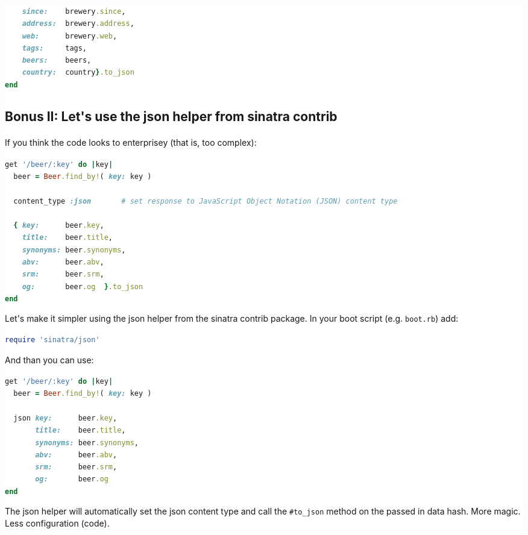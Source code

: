 ``` ruby
    since:    brewery.since,
    address:  brewery.address,
    web:      brewery.web,
    tags:     tags,
    beers:    beers,
    country:  country}.to_json
end
```


## Bonus II: Let's use the json helper from sinatra contrib

If you think the code looks to enterprisey (that is, too complex):

``` ruby
get '/beer/:key' do |key|
  beer = Beer.find_by!( key: key )

  content_type :json       # set response to JavaScript Object Notation (JSON) content type

  { key:      beer.key,
    title:    beer.title,
    synonyms: beer.synonyms,
    abv:      beer.abv,
    srm:      beer.srm,
    og:       beer.og  }.to_json
end
```

Let's make it simpler using the json helper from the sinatra contrib package. In your boot script
(e.g. `boot.rb`) add:

``` ruby
require 'sinatra/json'
```

And than you can use:

``` ruby
get '/beer/:key' do |key|
  beer = Beer.find_by!( key: key )

  json key:      beer.key,
       title:    beer.title,
       synonyms: beer.synonyms,
       abv:      beer.abv,
       srm:      beer.srm,
       og:       beer.og
end
```

The json helper will automatically set the json content type and call the `#to_json` method on the passed in data hash.
More magic. Less configuration (code).
